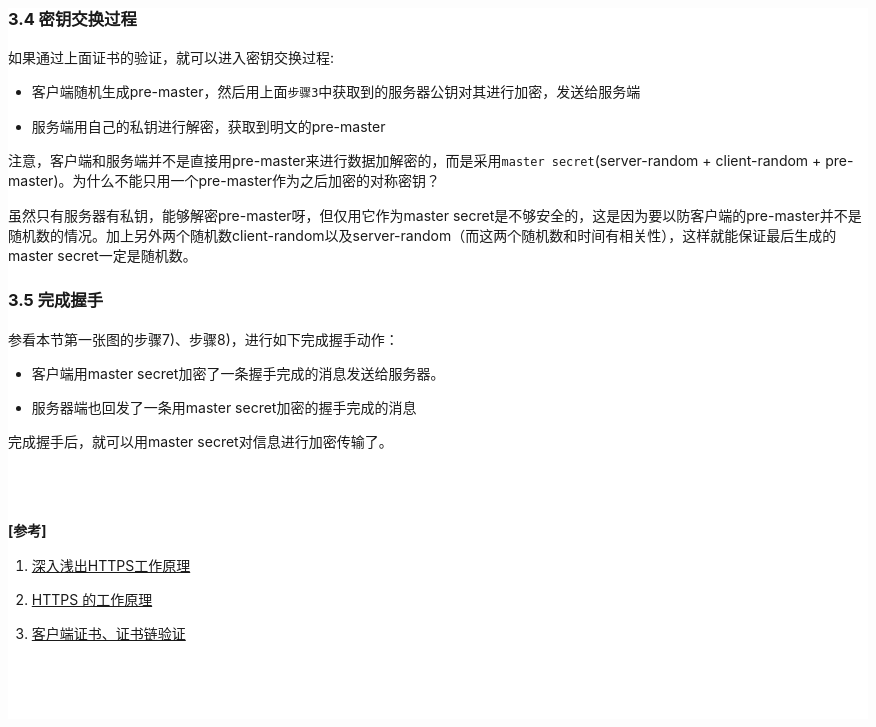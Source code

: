 ### 3.4 密钥交换过程
如果通过上面证书的验证，就可以进入密钥交换过程: 

* 客户端随机生成pre-master，然后用上面```步骤3```中获取到的服务器公钥对其进行加密，发送给服务端

* 服务端用自己的私钥进行解密，获取到明文的pre-master

注意，客户端和服务端并不是直接用pre-master来进行数据加解密的，而是采用```master secret```(server-random + client-random + pre-master)。为什么不能只用一个pre-master作为之后加密的对称密钥？

虽然只有服务器有私钥，能够解密pre-master呀，但仅用它作为master secret是不够安全的，这是因为要以防客户端的pre-master并不是随机数的情况。加上另外两个随机数client-random以及server-random（而这两个随机数和时间有相关性），这样就能保证最后生成的master secret一定是随机数。


### 3.5 完成握手

参看本节第一张图的步骤7)、步骤8)，进行如下完成握手动作：

* 客户端用master secret加密了一条握手完成的消息发送给服务器。

* 服务器端也回发了一条用master secret加密的握手完成的消息

完成握手后，就可以用master secret对信息进行加密传输了。


<br />
<br />

**[参考]**


1. [深入浅出HTTPS工作原理](https://blog.csdn.net/wangtaomtk/article/details/80917081)

2. [HTTPS 的工作原理](https://blog.csdn.net/kevinxxw/article/details/105931263)

3. [客户端证书、证书链验证](https://www.jianshu.com/p/2227ed9c4afa)

<br />
<br />
<br />

